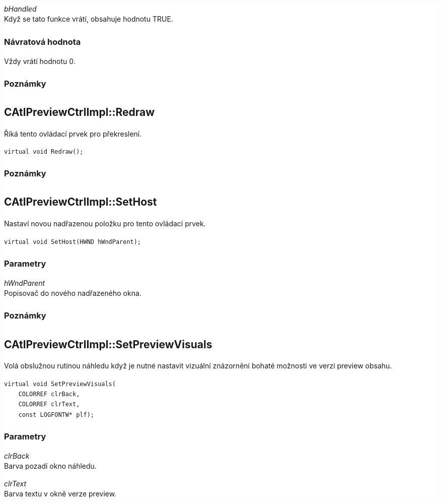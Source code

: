 *bHandled*<br/>
Když se tato funkce vrátí, obsahuje hodnotu TRUE.

### <a name="return-value"></a>Návratová hodnota

Vždy vrátí hodnotu 0.

### <a name="remarks"></a>Poznámky

##  <a name="redraw"></a>  CAtlPreviewCtrlImpl::Redraw

Říká tento ovládací prvek pro překreslení.

```
virtual void Redraw();
```

### <a name="remarks"></a>Poznámky

##  <a name="sethost"></a>  CAtlPreviewCtrlImpl::SetHost

Nastaví novou nadřazenou položku pro tento ovládací prvek.

```
virtual void SetHost(HWND hWndParent);
```

### <a name="parameters"></a>Parametry

*hWndParent*<br/>
Popisovač do nového nadřazeného okna.

### <a name="remarks"></a>Poznámky

##  <a name="setpreviewvisuals"></a>  CAtlPreviewCtrlImpl::SetPreviewVisuals

Volá obslužnou rutinou náhledu když je nutné nastavit vizuální znázornění bohaté možnosti ve verzi preview obsahu.

```
virtual void SetPreviewVisuals(
    COLORREF clrBack,
    COLORREF clrText,
    const LOGFONTW* plf);
```

### <a name="parameters"></a>Parametry

*clrBack*<br/>
Barva pozadí okno náhledu.

*clrText*<br/>
Barva textu v okně verze preview.

